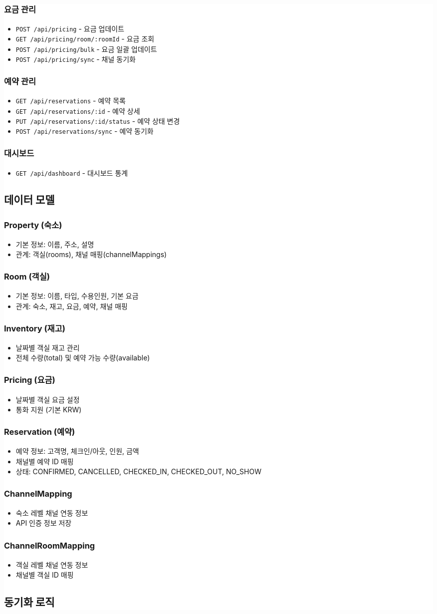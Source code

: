 ### 요금 관리
- `POST /api/pricing` - 요금 업데이트
- `GET /api/pricing/room/:roomId` - 요금 조회
- `POST /api/pricing/bulk` - 요금 일괄 업데이트
- `POST /api/pricing/sync` - 채널 동기화

### 예약 관리
- `GET /api/reservations` - 예약 목록
- `GET /api/reservations/:id` - 예약 상세
- `PUT /api/reservations/:id/status` - 예약 상태 변경
- `POST /api/reservations/sync` - 예약 동기화

### 대시보드
- `GET /api/dashboard` - 대시보드 통계

## 데이터 모델

### Property (숙소)
- 기본 정보: 이름, 주소, 설명
- 관계: 객실(rooms), 채널 매핑(channelMappings)

### Room (객실)
- 기본 정보: 이름, 타입, 수용인원, 기본 요금
- 관계: 숙소, 재고, 요금, 예약, 채널 매핑

### Inventory (재고)
- 날짜별 객실 재고 관리
- 전체 수량(total) 및 예약 가능 수량(available)

### Pricing (요금)
- 날짜별 객실 요금 설정
- 통화 지원 (기본 KRW)

### Reservation (예약)
- 예약 정보: 고객명, 체크인/아웃, 인원, 금액
- 채널별 예약 ID 매핑
- 상태: CONFIRMED, CANCELLED, CHECKED_IN, CHECKED_OUT, NO_SHOW

### ChannelMapping
- 숙소 레벨 채널 연동 정보
- API 인증 정보 저장

### ChannelRoomMapping
- 객실 레벨 채널 연동 정보
- 채널별 객실 ID 매핑

## 동기화 로직
